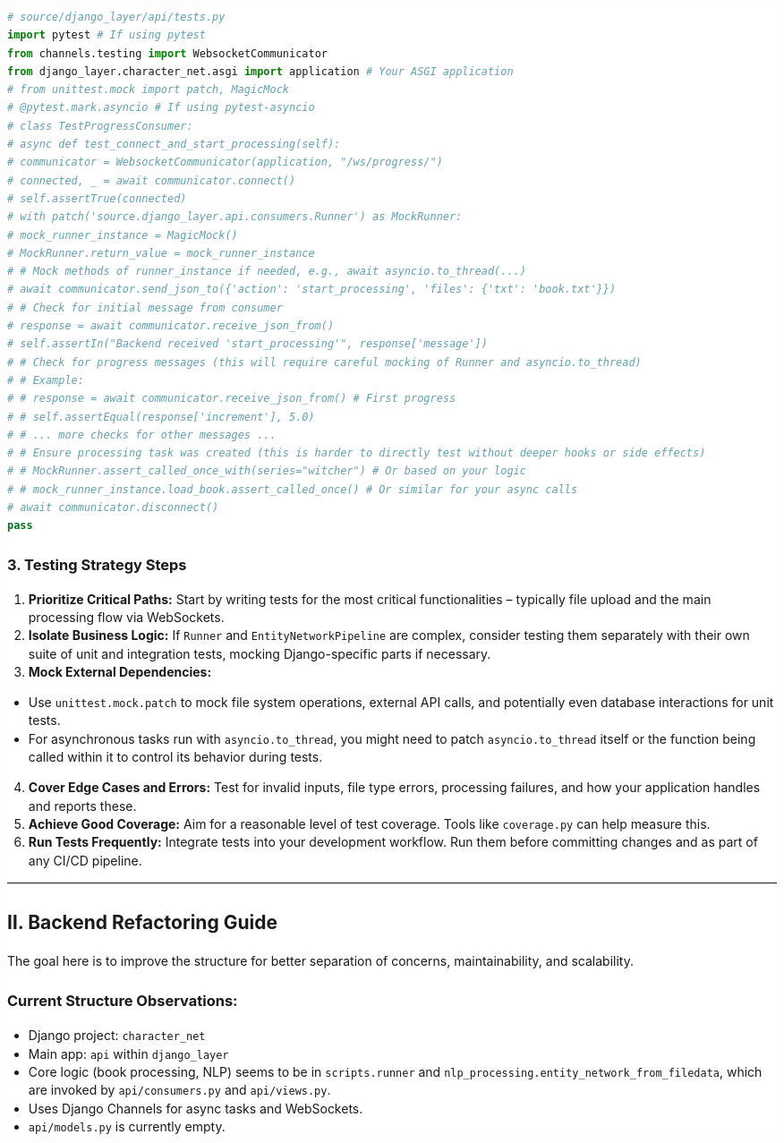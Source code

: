 ```python
# source/django_layer/api/tests.py
import pytest # If using pytest
from channels.testing import WebsocketCommunicator
from django_layer.character_net.asgi import application # Your ASGI application
# from unittest.mock import patch, MagicMock
# @pytest.mark.asyncio # If using pytest-asyncio
# class TestProgressConsumer:
# async def test_connect_and_start_processing(self):
# communicator = WebsocketCommunicator(application, "/ws/progress/")
# connected, _ = await communicator.connect()
# self.assertTrue(connected)
# with patch('source.django_layer.api.consumers.Runner') as MockRunner:
# mock_runner_instance = MagicMock()
# MockRunner.return_value = mock_runner_instance
# # Mock methods of runner_instance if needed, e.g., await asyncio.to_thread(...)
# await communicator.send_json_to({'action': 'start_processing', 'files': {'txt': 'book.txt'}})
# # Check for initial message from consumer
# response = await communicator.receive_json_from()
# self.assertIn("Backend received 'start_processing'", response['message'])
# # Check for progress messages (this will require careful mocking of Runner and asyncio.to_thread)
# # Example:
# # response = await communicator.receive_json_from() # First progress
# # self.assertEqual(response['increment'], 5.0)
# # ... more checks for other messages ...
# # Ensure processing task was created (this is harder to directly test without deeper hooks or side effects)
# # MockRunner.assert_called_once_with(series="witcher") # Or based on your logic
# # mock_runner_instance.load_book.assert_called_once() # Or similar for your async calls
# await communicator.disconnect()
pass
```
### 3. Testing Strategy Steps
1.  **Prioritize Critical Paths:** Start by writing tests for the most critical functionalities – typically file upload and the main processing flow via WebSockets.
2.  **Isolate Business Logic:** If `Runner` and `EntityNetworkPipeline` are complex, consider testing them separately with their own suite of unit and integration tests, mocking Django-specific parts if necessary.
3.  **Mock External Dependencies:**
* Use `unittest.mock.patch` to mock file system operations, external API calls, and potentially even database interactions for unit tests.
* For asynchronous tasks run with `asyncio.to_thread`, you might need to patch `asyncio.to_thread` itself or the function being called within it to control its behavior during tests.
4.  **Cover Edge Cases and Errors:** Test for invalid inputs, file type errors, processing failures, and how your application handles and reports these.
5.  **Achieve Good Coverage:** Aim for a reasonable level of test coverage. Tools like `coverage.py` can help measure this.
6.  **Run Tests Frequently:** Integrate tests into your development workflow. Run them before committing changes and as part of any CI/CD pipeline.
---
## Ⅱ. Backend Refactoring Guide
The goal here is to improve the structure for better separation of concerns, maintainability, and scalability.
### Current Structure Observations:
* Django project: `character_net`
* Main app: `api` within `django_layer`
* Core logic (book processing, NLP) seems to be in `scripts.runner` and `nlp_processing.entity_network_from_filedata`, which are invoked by `api/consumers.py` and `api/views.py`.
* Uses Django Channels for async tasks and WebSockets.
* `api/models.py` is currently empty.